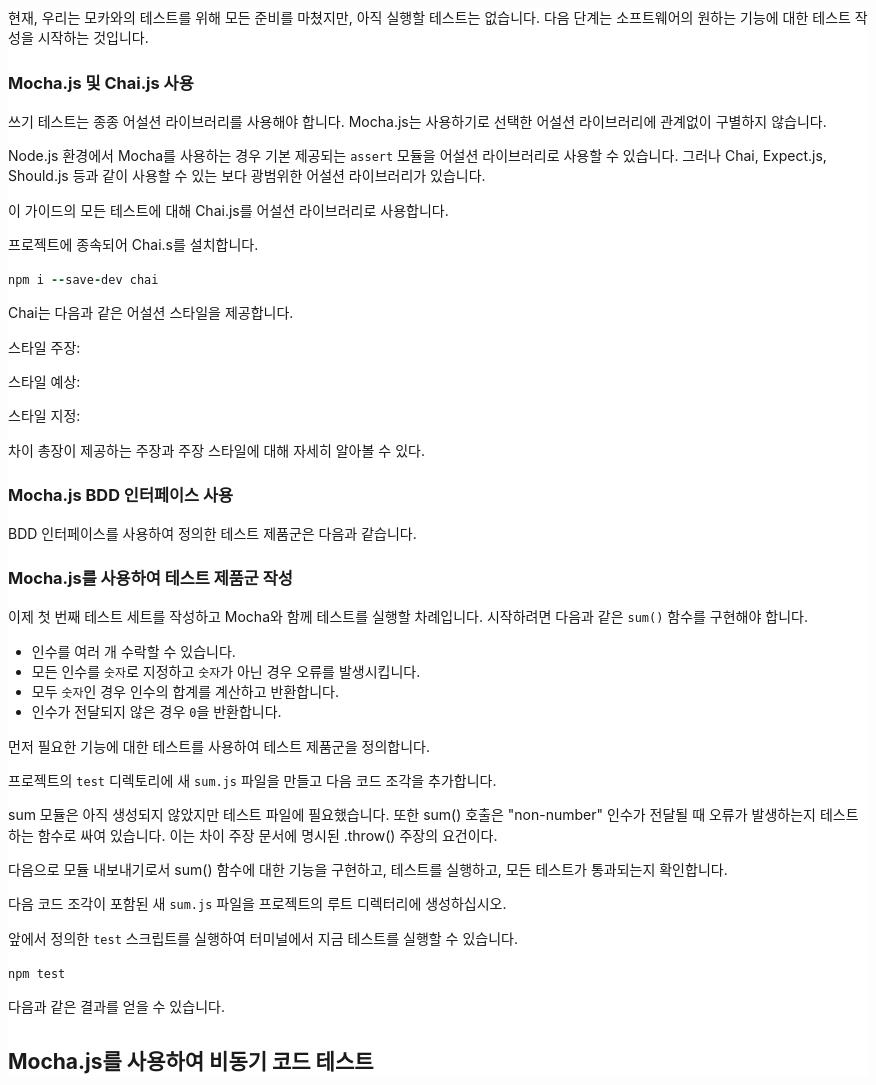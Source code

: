 현재, 우리는 모카와의 테스트를 위해 모든 준비를 마쳤지만, 아직 실행할 테스트는 없습니다. 다음 단계는 소프트웨어의 원하는 기능에 대한 테스트 작성을 시작하는 것입니다.

### Mocha.js 및 Chai.js 사용

쓰기 테스트는 종종 어설션 라이브러리를 사용해야 합니다. Mocha.js는 사용하기로 선택한 어설션 라이브러리에 관계없이 구별하지 않습니다.

Node.js 환경에서 Mocha를 사용하는 경우 기본 제공되는 `assert` 모듈을 어설션 라이브러리로 사용할 수 있습니다. 그러나 Chai, Expect.js, Should.js 등과 같이 사용할 수 있는 보다 광범위한 어설션 라이브러리가 있습니다.

이 가이드의 모든 테스트에 대해 Chai.js를 어설션 라이브러리로 사용합니다.

프로젝트에 종속되어 Chai.s를 설치합니다.

```coffeescript
npm i --save-dev chai
```

Chai는 다음과 같은 어설션 스타일을 제공합니다.

스타일 주장:

스타일 예상:

스타일 지정:

차이 총장이 제공하는 주장과 주장 스타일에 대해 자세히 알아볼 수 있다.

### Mocha.js BDD 인터페이스 사용

BDD 인터페이스를 사용하여 정의한 테스트 제품군은 다음과 같습니다.

### Mocha.js를 사용하여 테스트 제품군 작성

이제 첫 번째 테스트 세트를 작성하고 Mocha와 함께 테스트를 실행할 차례입니다. 시작하려면 다음과 같은 `sum()` 함수를 구현해야 합니다.

- 인수를 여러 개 수락할 수 있습니다.
- 모든 인수를 `숫자`로 지정하고 `숫자`가 아닌 경우 오류를 발생시킵니다.
- 모두 `숫자`인 경우 인수의 합계를 계산하고 반환합니다.
- 인수가 전달되지 않은 경우 `0`을 반환합니다.

먼저 필요한 기능에 대한 테스트를 사용하여 테스트 제품군을 정의합니다.

프로젝트의 `test` 디렉토리에 새 `sum.js` 파일을 만들고 다음 코드 조각을 추가합니다.

sum 모듈은 아직 생성되지 않았지만 테스트 파일에 필요했습니다. 또한 sum() 호출은 "non-number" 인수가 전달될 때 오류가 발생하는지 테스트하는 함수로 싸여 있습니다. 이는 차이 주장 문서에 명시된 .throw() 주장의 요건이다.

다음으로 모듈 내보내기로서 sum() 함수에 대한 기능을 구현하고, 테스트를 실행하고, 모든 테스트가 통과되는지 확인합니다.

다음 코드 조각이 포함된 새 `sum.js` 파일을 프로젝트의 루트 디렉터리에 생성하십시오.

앞에서 정의한 `test` 스크립트를 실행하여 터미널에서 지금 테스트를 실행할 수 있습니다.

```bash
npm test
```

다음과 같은 결과를 얻을 수 있습니다.

## Mocha.js를 사용하여 비동기 코드 테스트
